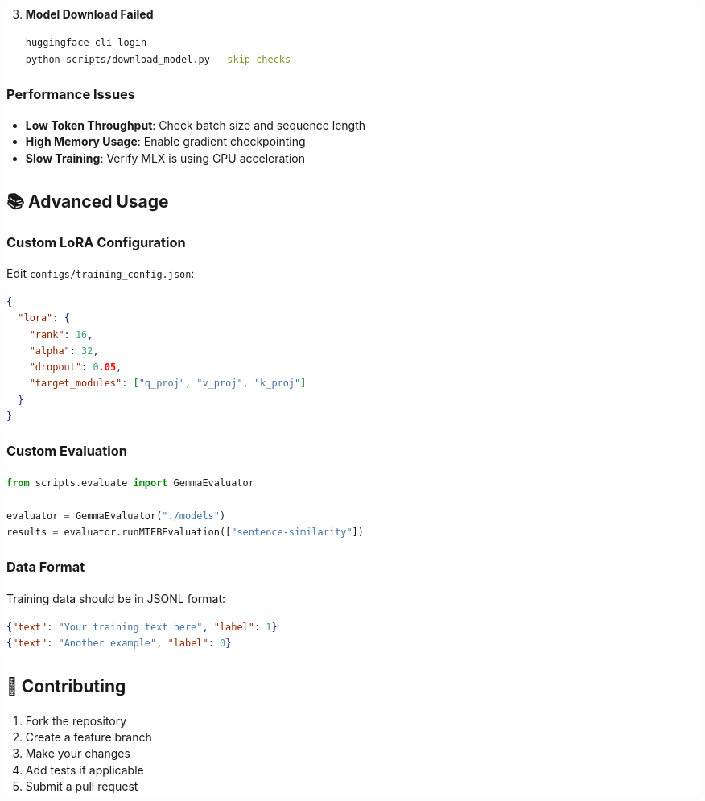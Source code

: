 3. **Model Download Failed**
   ```bash
   huggingface-cli login
   python scripts/download_model.py --skip-checks
   ```

### Performance Issues

- **Low Token Throughput**: Check batch size and sequence length
- **High Memory Usage**: Enable gradient checkpointing
- **Slow Training**: Verify MLX is using GPU acceleration

## 📚 Advanced Usage

### Custom LoRA Configuration

Edit `configs/training_config.json`:

```json
{
  "lora": {
    "rank": 16,
    "alpha": 32,
    "dropout": 0.05,
    "target_modules": ["q_proj", "v_proj", "k_proj"]
  }
}
```

### Custom Evaluation

```python
from scripts.evaluate import GemmaEvaluator

evaluator = GemmaEvaluator("./models")
results = evaluator.runMTEBEvaluation(["sentence-similarity"])
```

### Data Format

Training data should be in JSONL format:

```json
{"text": "Your training text here", "label": 1}
{"text": "Another example", "label": 0}
```

## 🤝 Contributing

1. Fork the repository
2. Create a feature branch
3. Make your changes
4. Add tests if applicable
5. Submit a pull request
